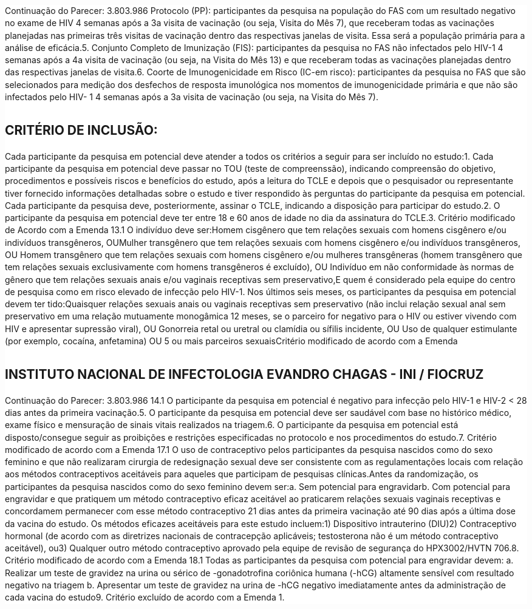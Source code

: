 Continuação do Parecer: 3.803.986
Protocolo (PP): participantes da pesquisa na população do FAS com um resultado negativo no exame de HIV 4 semanas após a 3a visita de vacinação (ou seja, Visita do Mês 7), que receberam todas as vacinações planejadas nas primeiras três visitas de vacinação dentro das respectivas janelas de visita. Essa será a população primária para a análise de eficácia.5. Conjunto Completo de Imunização (FIS): participantes da pesquisa no FAS não infectados pelo HIV-1 4 semanas após a 4a visita de vacinação (ou seja, na Visita do Mês 13) e que receberam todas as vacinações planejadas dentro das respectivas janelas de visita.6. Coorte de Imunogenicidade em Risco (IC-em risco): participantes da pesquisa no FAS que são selecionados para medição dos desfechos de resposta imunológica nos momentos de imunogenicidade primária e que não são infectados pelo HIV- 1 4 semanas após a 3a visita de vacinação (ou seja, na Visita do Mês 7).

## CRITÉRIO DE INCLUSÃO:
Cada participante da pesquisa em potencial deve atender a todos os critérios a seguir para ser incluído no estudo:1. Cada participante da pesquisa em potencial deve passar no TOU (teste de compreenssão), indicando compreensão do objetivo, procedimentos e possíveis riscos e benefícios do estudo, após a leitura do TCLE e depois que o pesquisador ou representante tiver fornecido informações detalhadas sobre o estudo e tiver respondido às perguntas do participante da pesquisa em potencial. Cada participante da pesquisa deve, posteriormente, assinar o TCLE, indicando a disposição para participar do estudo.2. O participante da pesquisa em potencial deve ter entre 18 e 60 anos de idade no dia da assinatura do TCLE.3. Critério modificado de Acordo com a Emenda 13.1 O indivíduo deve ser:Homem cisgênero que tem relações sexuais com homens cisgênero e/ou indivíduos transgêneros, OUMulher transgênero que tem relações sexuais com homens cisgênero e/ou indivíduos transgêneros, OU Homem transgênero que tem relações sexuais com homens cisgênero e/ou mulheres transgêneras (homem transgênero que tem relações sexuais exclusivamente com homens transgêneros é excluído), OU Indivíduo em não conformidade às normas de gênero que tem relações sexuais anais e/ou vaginais receptivas sem preservativo,E quem é considerado pela equipe do centro de pesquisa como em risco elevado de infecção pelo HIV-1. Nos últimos seis meses, os participantes da pesquisa em potencial devem ter tido:Quaisquer relações sexuais anais ou vaginais receptivas sem preservativo (não inclui relação sexual anal sem preservativo em uma relação mutuamente monogâmica 12 meses, se o parceiro for negativo para o HIV ou estiver vivendo com HIV e apresentar supressão viral), OU Gonorreia retal ou uretral ou clamídia ou sífilis incidente, OU Uso de qualquer estimulante (por exemplo, cocaína, anfetamina) OU 5 ou mais parceiros sexuaisCritério modificado de acordo com a Emenda

## INSTITUTO NACIONAL DE INFECTOLOGIA EVANDRO CHAGAS - INI / FIOCRUZ

Continuação do Parecer: 3.803.986
14.1 O participante da pesquisa em potencial é negativo para infecção pelo HIV-1 e HIV-2 &lt; 28 dias antes da primeira vacinação.5. O participante da pesquisa em potencial deve ser saudável com base no histórico médico, exame físico e mensuração de sinais vitais realizados na triagem.6. O participante da pesquisa em potencial está disposto/consegue seguir as proibições e restrições especificadas no protocolo e nos procedimentos do estudo.7. Critério modificado de acordo com a Emenda 17.1 O uso de contraceptivo pelos participantes da pesquisa nascidos como do sexo feminino e que não realizaram cirurgia de redesignação sexual deve ser consistente com as regulamentações locais com relação aos métodos contraceptivos aceitáveis para aqueles que participam de pesquisas clínicas.Antes da randomização, os participantes da pesquisa nascidos como do sexo feminino devem ser:a. Sem potencial para engravidarb. Com potencial para engravidar e que pratiquem um método contraceptivo eficaz aceitável ao praticarem relações sexuais vaginais receptivas e concordamem permanecer com esse método contraceptivo 21 dias antes da primeira vacinação até 90 dias após a última dose da vacina do estudo. Os métodos eficazes aceitáveis para este estudo incluem:1) Dispositivo intrauterino (DIU)2) Contraceptivo hormonal (de acordo com as diretrizes nacionais de contracepção aplicáveis; testosterona não é um método contraceptivo aceitável), ou3) Qualquer outro método contraceptivo aprovado pela equipe de revisão de segurança do HPX3002/HVTN 706.8. Critério modificado de acordo com a Emenda 18.1 Todas as participantes da pesquisa com potencial para engravidar devem: a. Realizar um teste de gravidez na urina ou sérico de -gonadotrofina coriônica humana (-hCG) altamente sensível com resultado negativo na triagem b. Apresentar um teste de gravidez na urina de -hCG negativo imediatamente antes da administração de cada vacina do estudo9. Critério excluído de acordo com a Emenda 1.
